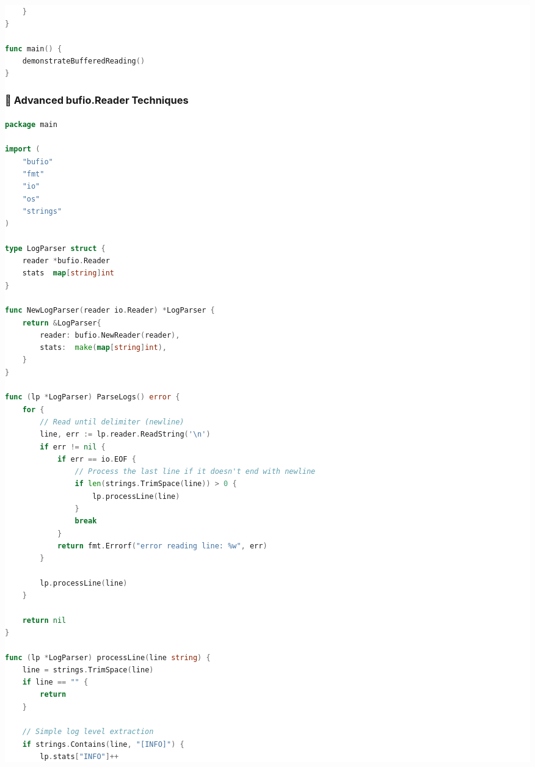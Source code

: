 ```go
    }
}

func main() {
    demonstrateBufferedReading()
}
```

### 🔧 **Advanced bufio.Reader Techniques**

```go
package main

import (
    "bufio"
    "fmt"
    "io"
    "os"
    "strings"
)

type LogParser struct {
    reader *bufio.Reader
    stats  map[string]int
}

func NewLogParser(reader io.Reader) *LogParser {
    return &LogParser{
        reader: bufio.NewReader(reader),
        stats:  make(map[string]int),
    }
}

func (lp *LogParser) ParseLogs() error {
    for {
        // Read until delimiter (newline)
        line, err := lp.reader.ReadString('\n')
        if err != nil {
            if err == io.EOF {
                // Process the last line if it doesn't end with newline
                if len(strings.TrimSpace(line)) > 0 {
                    lp.processLine(line)
                }
                break
            }
            return fmt.Errorf("error reading line: %w", err)
        }
        
        lp.processLine(line)
    }
    
    return nil
}

func (lp *LogParser) processLine(line string) {
    line = strings.TrimSpace(line)
    if line == "" {
        return
    }
    
    // Simple log level extraction
    if strings.Contains(line, "[INFO]") {
        lp.stats["INFO"]++
```